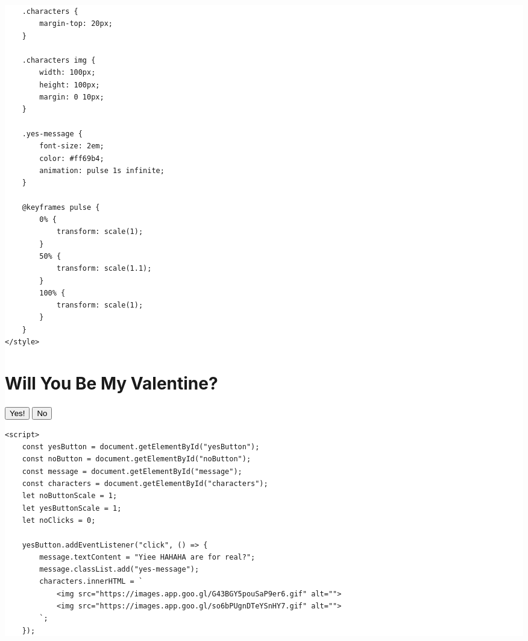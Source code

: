         .characters {
            margin-top: 20px;
        }

        .characters img {
            width: 100px;
            height: 100px;
            margin: 0 10px;
        }

        .yes-message {
            font-size: 2em;
            color: #ff69b4;
            animation: pulse 1s infinite;
        }

        @keyframes pulse {
            0% {
                transform: scale(1);
            }
            50% {
                transform: scale(1.1);
            }
            100% {
                transform: scale(1);
            }
        }
    </style>
</head>

<body>
    <div class="container">
        <h1>Will You Be My Valentine?</h1>
        <div class="buttons">
            <button id="yesButton">Yes!</button>
            <button id="noButton">No</button>
        </div>
        <div class="message" id="message"></div>
        <div class="characters" id="characters"></div>
    </div>

    <script>
        const yesButton = document.getElementById("yesButton");
        const noButton = document.getElementById("noButton");
        const message = document.getElementById("message");
        const characters = document.getElementById("characters");
        let noButtonScale = 1;
        let yesButtonScale = 1;
        let noClicks = 0;

        yesButton.addEventListener("click", () => {
            message.textContent = "Yiee HAHAHA are for real?";
            message.classList.add("yes-message");
            characters.innerHTML = `
                <img src="https://images.app.goo.gl/G43BGY5pouSaP9er6.gif" alt="">
                <img src="https://images.app.goo.gl/so6bPUgnDTeYSnHY7.gif" alt="">
            `;
        });
